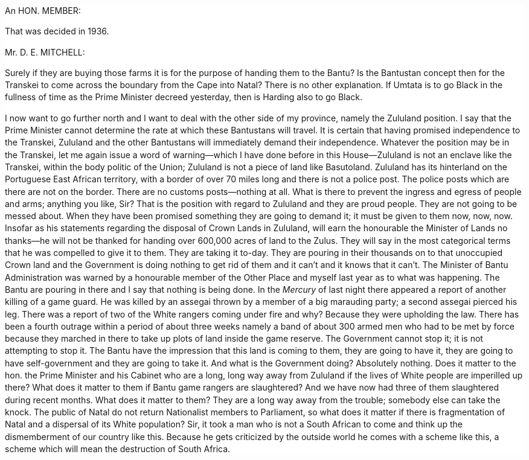 </speech>

<speech by="#hon_member">

<from>An <person refersTo="hansard_za">HON. MEMBER</person>:</from>

<p>That was decided in 1936.</p>

</speech>

<speech by="#mitchell">

<from>Mr. <person refersTo="hansard_za">D. E. MITCHELL</person>:</from>

<p>Surely if they are buying those farms it is for the purpose of handing them to the Bantu? Is the Bantustan concept then for the Transkei to come across the boundary from the Cape into Natal? There is no other explanation. If Umtata is to go Black in the fullness of time as the Prime Minister decreed yesterday, then is Harding also to go Black.</p>

<p>I now want to go further north and I want to deal with the other side of my province, namely the Zululand position. I say that the Prime Minister cannot determine the rate at which these Bantustans will travel. It is certain that having promised independence to the Transkei, Zululand and the other Bantustans will immediately demand their independence. Whatever the position may be in the Transkei, let me again issue a word of warning&#x2014;which I have done before in this House&#x2014;Zululand is not an enclave like the Transkei, within the body politic of the Union; Zululand is not a piece of land like Basutoland. Zululand has its hinterland on the Portuguese East African territory, with a border of over 70 miles long and there is not a police post. The police posts which are there are not on the border. There are no customs posts&#x2014;nothing at all. What is there to prevent the ingress and egress of people and arms; anything you like, Sir? That is the position with regard to Zululand and they are proud people. They are not going to be messed about. When they have been promised something they are going to demand it; it must be given to them now, now, now. Insofar as his statements regarding the disposal of Crown Lands in Zululand, will earn the honourable the Minister of Lands no thanks&#x2014;he will not be thanked for handing over 600,000 acres of land to the Zulus. They will say in the most categorical terms that he was compelled to give it to them. They are taking it to-day. They are pouring in their thousands on to that unoccupied Crown land and the Government is doing nothing to get rid of them and it can&#x2019;t and it knows that it can&#x2019;t. The Minister of Bantu Administration <span class="col_107-108" refersTo="page_70"/>was warned by a honourable member of the Other Place and myself last year as to what was happening. The Bantu are pouring in there and I say that nothing is being done. In the <i>Mercury</i> of last night there appeared a report of another killing of a game guard. He was killed by an assegai thrown by a member of a big marauding party; a second assegai pierced his leg. There was a report of two of the White rangers coming under fire and why? Because they were upholding the law. There has been a fourth outrage within a period of about three weeks namely a band of about 300 armed men who had to be met by force because they marched in there to take up plots of land inside the game reserve. The Government cannot stop it; it is not attempting to stop it. The Bantu have the impression that this land is coming to them, they are going to have it, they are going to have self-government and they are going to take it. And what is the Government doing? Absolutely nothing. Does it matter to the hon. the Prime Minister and his Cabinet who are a long, long way away from Zululand if the lives of White people are imperilled up there? What does it matter to them if Bantu game rangers are slaughtered? And we have now had three of them slaughtered during recent months. What does it matter to them? They are a long way away from the trouble; somebody else can take the knock. The public of Natal do not return Nationalist members to Parliament, so what does it matter if there is fragmentation of Natal and a dispersal of its White population? Sir, it took a man who is not a South African to come and think up the dismemberment of our country like this. Because he gets criticized by the outside world he comes with a scheme like this, a scheme which will mean the destruction of South Africa.</p>
